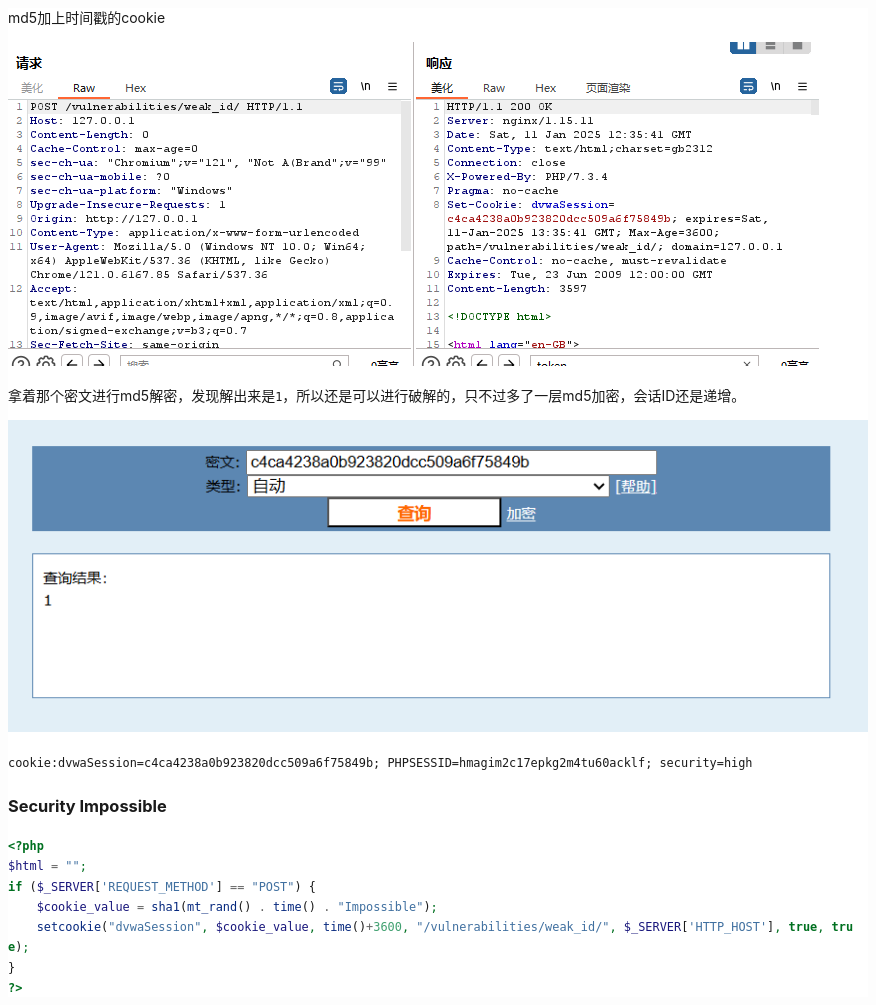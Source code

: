 md5加上时间戳的cookie

![image-20250111203606459](../../_media/image-20250111203606459.png)

拿着那个密文进行md5解密，发现解出来是`1`，所以还是可以进行破解的，只不过多了一层md5加密，会话ID还是递增。

![image-20250111203710244](../../_media/image-20250111203710244.png)



```
cookie:dvwaSession=c4ca4238a0b923820dcc509a6f75849b; PHPSESSID=hmagim2c17epkg2m4tu60acklf; security=high
```



### Security Impossible

```php
<?php
$html = "";
if ($_SERVER['REQUEST_METHOD'] == "POST") {
    $cookie_value = sha1(mt_rand() . time() . "Impossible");
    setcookie("dvwaSession", $cookie_value, time()+3600, "/vulnerabilities/weak_id/", $_SERVER['HTTP_HOST'], true, true);
}
?>
```
